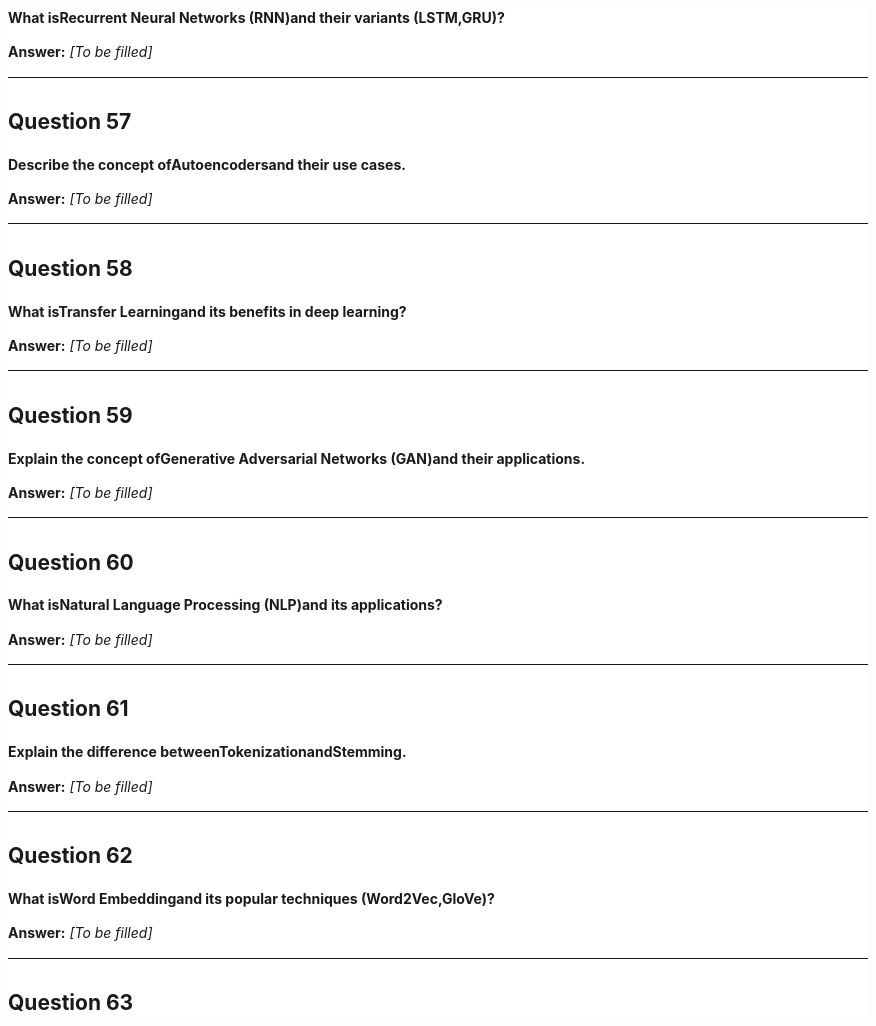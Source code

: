 **What isRecurrent Neural Networks (RNN)and their variants (LSTM,GRU)?**

**Answer:** _[To be filled]_

---

## Question 57

**Describe the concept ofAutoencodersand their use cases.**

**Answer:** _[To be filled]_

---

## Question 58

**What isTransfer Learningand its benefits in deep learning?**

**Answer:** _[To be filled]_

---

## Question 59

**Explain the concept ofGenerative Adversarial Networks (GAN)and their applications.**

**Answer:** _[To be filled]_

---

## Question 60

**What isNatural Language Processing (NLP)and its applications?**

**Answer:** _[To be filled]_

---

## Question 61

**Explain the difference betweenTokenizationandStemming.**

**Answer:** _[To be filled]_

---

## Question 62

**What isWord Embeddingand its popular techniques (Word2Vec,GloVe)?**

**Answer:** _[To be filled]_

---

## Question 63
